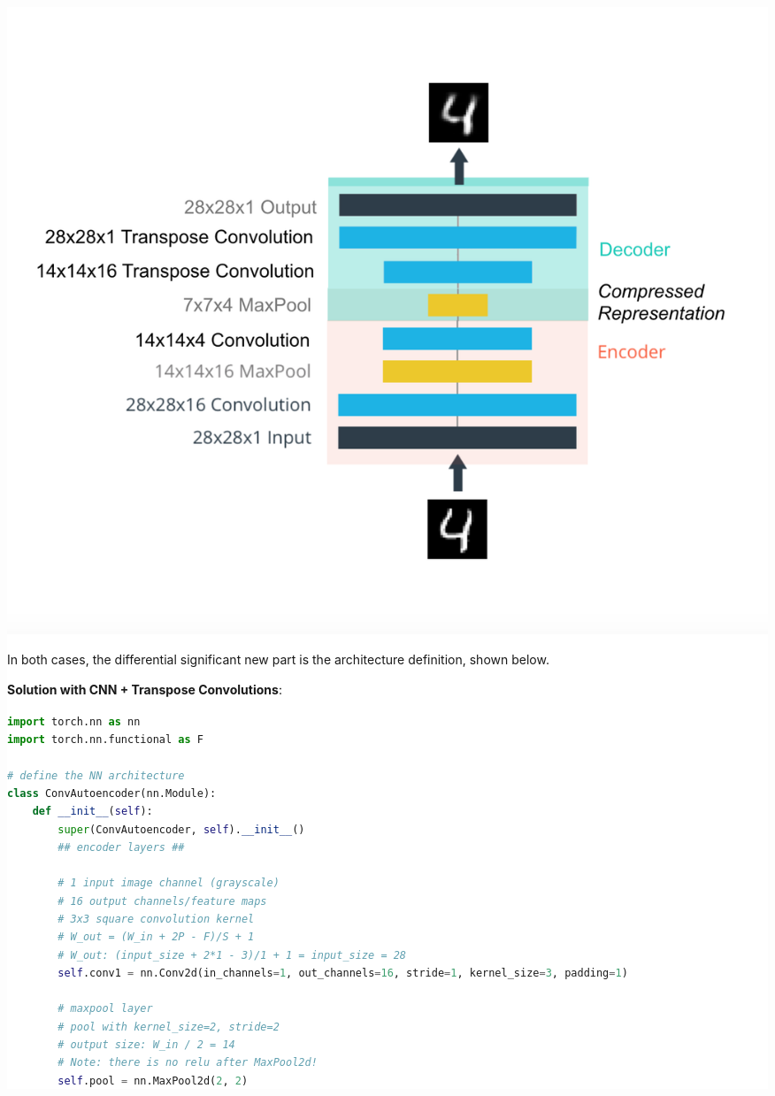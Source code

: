 ![Architecture of the Convolutional Autoencoder](./pics/conv_enc_MNIST.png)

In both cases, the differential significant new part is the architecture definition, shown below.

**Solution with CNN + Transpose Convolutions**:

```python
import torch.nn as nn
import torch.nn.functional as F

# define the NN architecture
class ConvAutoencoder(nn.Module):
    def __init__(self):
        super(ConvAutoencoder, self).__init__()
        ## encoder layers ##

        # 1 input image channel (grayscale)
        # 16 output channels/feature maps
        # 3x3 square convolution kernel
        # W_out = (W_in + 2P - F)/S + 1
        # W_out: (input_size + 2*1 - 3)/1 + 1 = input_size = 28
        self.conv1 = nn.Conv2d(in_channels=1, out_channels=16, stride=1, kernel_size=3, padding=1)

        # maxpool layer
        # pool with kernel_size=2, stride=2
        # output size: W_in / 2 = 14
        # Note: there is no relu after MaxPool2d!
        self.pool = nn.MaxPool2d(2, 2)

```